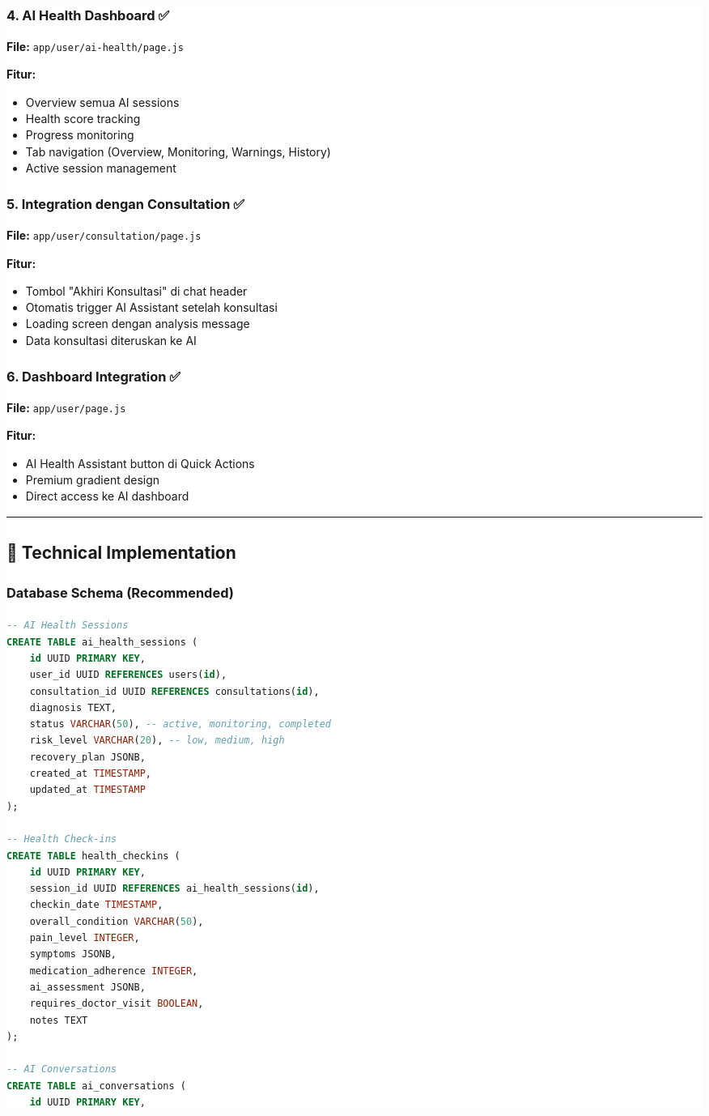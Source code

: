 ### 4. **AI Health Dashboard** ✅
**File:** `app/user/ai-health/page.js`

**Fitur:**
- Overview semua AI sessions
- Health score tracking
- Progress monitoring
- Tab navigation (Overview, Monitoring, Warnings, History)
- Active session management

### 5. **Integration dengan Consultation** ✅
**File:** `app/user/consultation/page.js`

**Fitur:**
- Tombol "Akhiri Konsultasi" di chat header
- Otomatis trigger AI Assistant setelah konsultasi
- Loading screen dengan analysis message
- Data konsultasi diteruskan ke AI

### 6. **Dashboard Integration** ✅
**File:** `app/user/page.js`

**Fitur:**
- AI Health Assistant button di Quick Actions
- Premium gradient design
- Direct access ke AI dashboard

---

## 🔧 Technical Implementation

### Database Schema (Recommended)
```sql
-- AI Health Sessions
CREATE TABLE ai_health_sessions (
    id UUID PRIMARY KEY,
    user_id UUID REFERENCES users(id),
    consultation_id UUID REFERENCES consultations(id),
    diagnosis TEXT,
    status VARCHAR(50), -- active, monitoring, completed
    risk_level VARCHAR(20), -- low, medium, high
    recovery_plan JSONB,
    created_at TIMESTAMP,
    updated_at TIMESTAMP
);

-- Health Check-ins
CREATE TABLE health_checkins (
    id UUID PRIMARY KEY,
    session_id UUID REFERENCES ai_health_sessions(id),
    checkin_date TIMESTAMP,
    overall_condition VARCHAR(50),
    pain_level INTEGER,
    symptoms JSONB,
    medication_adherence INTEGER,
    ai_assessment JSONB,
    requires_doctor_visit BOOLEAN,
    notes TEXT
);

-- AI Conversations
CREATE TABLE ai_conversations (
    id UUID PRIMARY KEY,
```